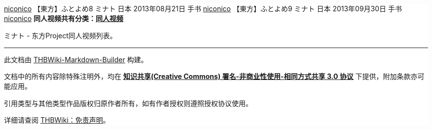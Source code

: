 <td><a rel="nofollow" class="external text" href="http://www.nicovideo.jp/watch/sm21415089">niconico</a></td>
<td>
</td></tr>
<tr>
<td>【東方】ふとよめ8</td>
<td>ミナト</td>
<td>日本</td>
<td>2013年08月21日</td>
<td>手书</td>
<td><a rel="nofollow" class="external text" href="http://www.nicovideo.jp/watch/sm21647404">niconico</a></td>
<td>
</td></tr>
<tr>
<td>【東方】ふとよめ9</td>
<td>ミナト</td>
<td>日本</td>
<td>2013年09月30日</td>
<td>手书</td>
<td><a rel="nofollow" class="external text" href="http://www.nicovideo.jp/watch/sm21945796">niconico</a></td>
<td>
</td></tr>
<tr>
<th colspan="7" align="center"><b>同人视频共有分类：<a href="./分类-同人视频.md" title="分类:同人视频">同人视频</a></b>
</th></tr></tbody></table>


ミナト - 东方Project同人视频列表。




---

此文档由 [THBWiki-Markdown-Builder](https://github.com/Delsin-Yu/THBWiki-Markdown-Builder) 构建。

文档中的所有内容除特殊注明外，均在 [**知识共享(Creative Commons) 署名-非商业性使用-相同方式共享 3.0 协议**](https://creativecommons.org/licenses/by-sa/3.0/deed.zh-hans) 下提供，附加条款亦可能应用。

引用类型与其他类型作品版权归原作者所有，如有作者授权则遵照授权协议使用。

详细请查阅 [THBWiki：免责声明](https://thbwiki.cc/THBWiki:%E5%85%8D%E8%B4%A3%E5%A3%B0%E6%98%8E)。


